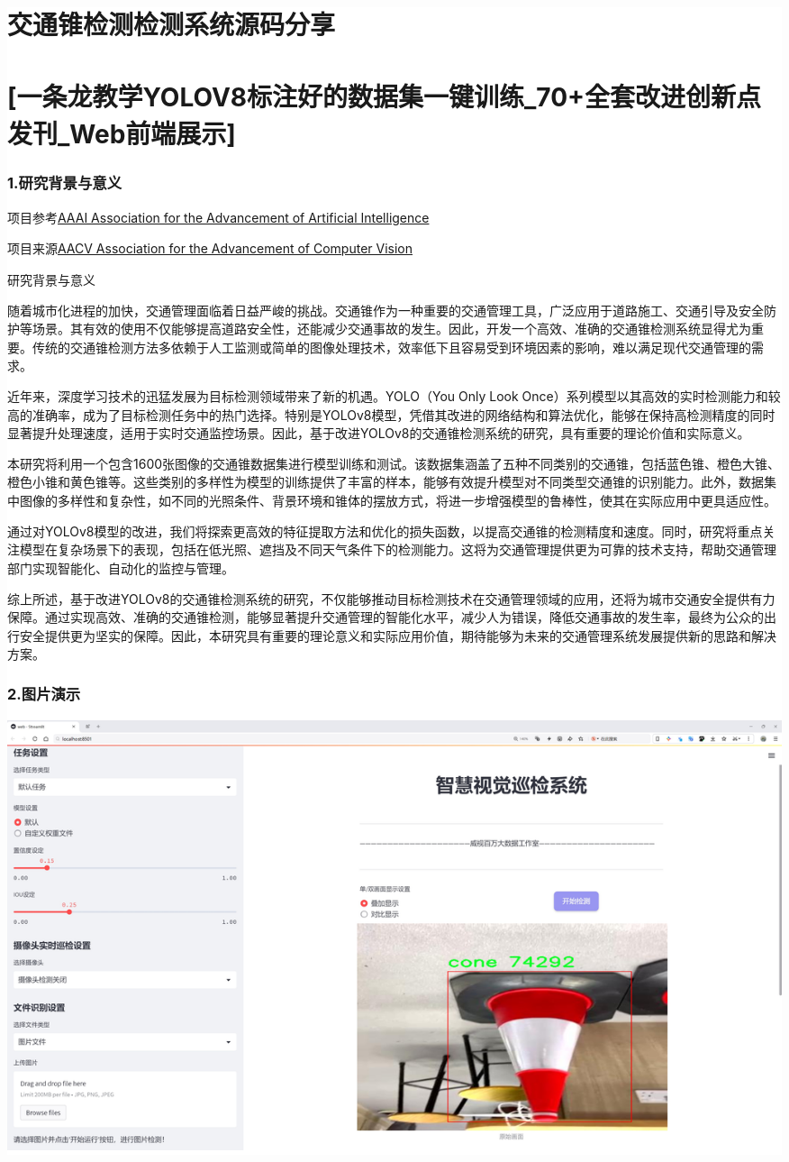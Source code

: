 # 交通锥检测检测系统源码分享
 # [一条龙教学YOLOV8标注好的数据集一键训练_70+全套改进创新点发刊_Web前端展示]

### 1.研究背景与意义

项目参考[AAAI Association for the Advancement of Artificial Intelligence](https://gitee.com/qunmasj/projects)

项目来源[AACV Association for the Advancement of Computer Vision](https://kdocs.cn/l/cszuIiCKVNis)

研究背景与意义

随着城市化进程的加快，交通管理面临着日益严峻的挑战。交通锥作为一种重要的交通管理工具，广泛应用于道路施工、交通引导及安全防护等场景。其有效的使用不仅能够提高道路安全性，还能减少交通事故的发生。因此，开发一个高效、准确的交通锥检测系统显得尤为重要。传统的交通锥检测方法多依赖于人工监测或简单的图像处理技术，效率低下且容易受到环境因素的影响，难以满足现代交通管理的需求。

近年来，深度学习技术的迅猛发展为目标检测领域带来了新的机遇。YOLO（You Only Look Once）系列模型以其高效的实时检测能力和较高的准确率，成为了目标检测任务中的热门选择。特别是YOLOv8模型，凭借其改进的网络结构和算法优化，能够在保持高检测精度的同时显著提升处理速度，适用于实时交通监控场景。因此，基于改进YOLOv8的交通锥检测系统的研究，具有重要的理论价值和实际意义。

本研究将利用一个包含1600张图像的交通锥数据集进行模型训练和测试。该数据集涵盖了五种不同类别的交通锥，包括蓝色锥、橙色大锥、橙色小锥和黄色锥等。这些类别的多样性为模型的训练提供了丰富的样本，能够有效提升模型对不同类型交通锥的识别能力。此外，数据集中图像的多样性和复杂性，如不同的光照条件、背景环境和锥体的摆放方式，将进一步增强模型的鲁棒性，使其在实际应用中更具适应性。

通过对YOLOv8模型的改进，我们将探索更高效的特征提取方法和优化的损失函数，以提高交通锥的检测精度和速度。同时，研究将重点关注模型在复杂场景下的表现，包括在低光照、遮挡及不同天气条件下的检测能力。这将为交通管理提供更为可靠的技术支持，帮助交通管理部门实现智能化、自动化的监控与管理。

综上所述，基于改进YOLOv8的交通锥检测系统的研究，不仅能够推动目标检测技术在交通管理领域的应用，还将为城市交通安全提供有力保障。通过实现高效、准确的交通锥检测，能够显著提升交通管理的智能化水平，减少人为错误，降低交通事故的发生率，最终为公众的出行安全提供更为坚实的保障。因此，本研究具有重要的理论意义和实际应用价值，期待能够为未来的交通管理系统发展提供新的思路和解决方案。

### 2.图片演示

![1.png](1.png)
